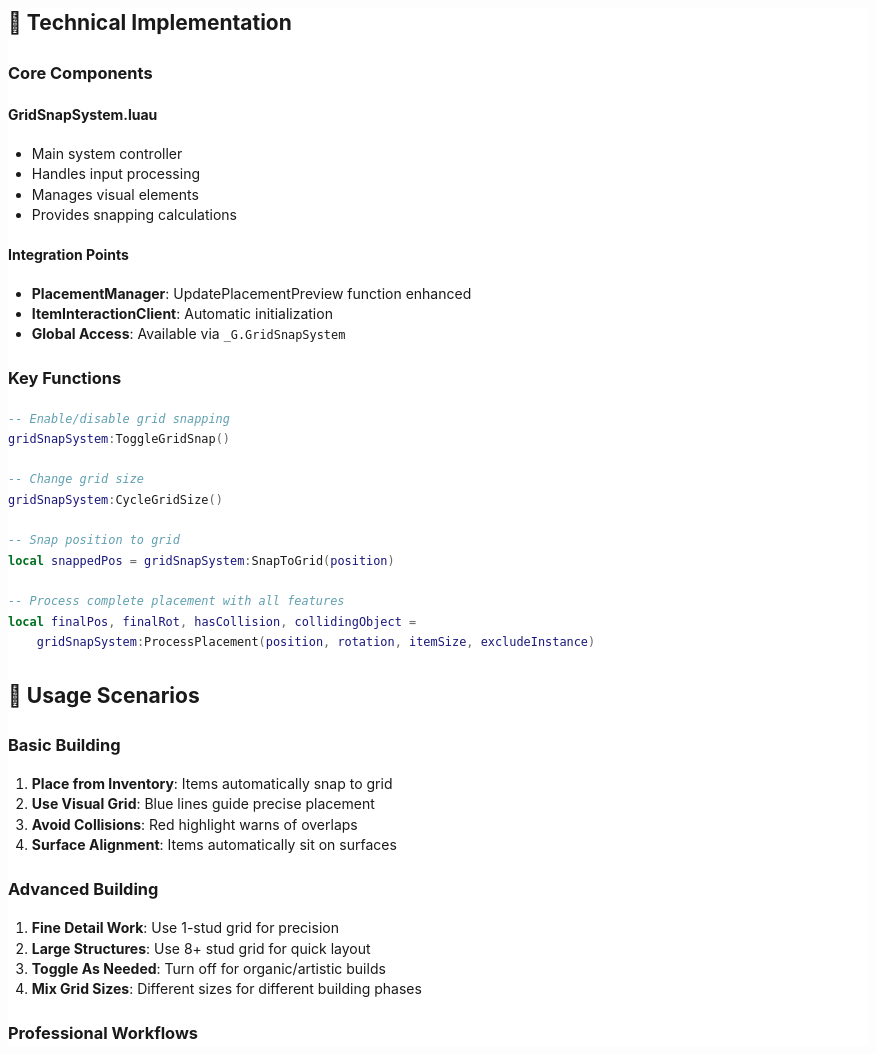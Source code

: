 ## 🔧 Technical Implementation

### Core Components

#### GridSnapSystem.luau

- Main system controller
- Handles input processing
- Manages visual elements
- Provides snapping calculations

#### Integration Points

- **PlacementManager**: UpdatePlacementPreview function enhanced
- **ItemInteractionClient**: Automatic initialization
- **Global Access**: Available via `_G.GridSnapSystem`

### Key Functions

```lua
-- Enable/disable grid snapping
gridSnapSystem:ToggleGridSnap()

-- Change grid size
gridSnapSystem:CycleGridSize()

-- Snap position to grid
local snappedPos = gridSnapSystem:SnapToGrid(position)

-- Process complete placement with all features
local finalPos, finalRot, hasCollision, collidingObject =
    gridSnapSystem:ProcessPlacement(position, rotation, itemSize, excludeInstance)
```

## 🎯 Usage Scenarios

### Basic Building

1. **Place from Inventory**: Items automatically snap to grid
2. **Use Visual Grid**: Blue lines guide precise placement
3. **Avoid Collisions**: Red highlight warns of overlaps
4. **Surface Alignment**: Items automatically sit on surfaces

### Advanced Building

1. **Fine Detail Work**: Use 1-stud grid for precision
2. **Large Structures**: Use 8+ stud grid for quick layout
3. **Toggle As Needed**: Turn off for organic/artistic builds
4. **Mix Grid Sizes**: Different sizes for different building phases

### Professional Workflows
